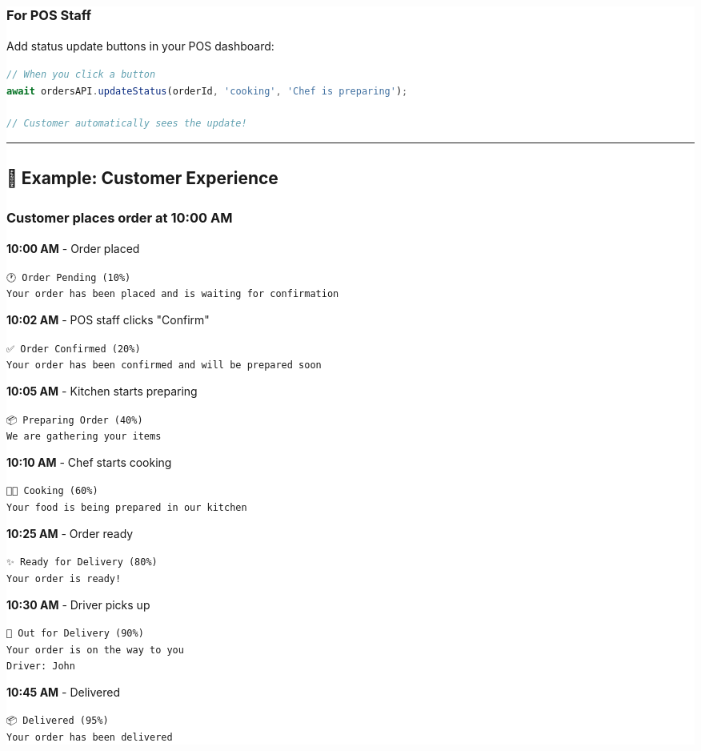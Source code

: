 ### For POS Staff

Add status update buttons in your POS dashboard:

```javascript
// When you click a button
await ordersAPI.updateStatus(orderId, 'cooking', 'Chef is preparing');

// Customer automatically sees the update!
```

---

## 📱 Example: Customer Experience

### Customer places order at 10:00 AM

**10:00 AM** - Order placed
```
🕐 Order Pending (10%)
Your order has been placed and is waiting for confirmation
```

**10:02 AM** - POS staff clicks "Confirm"
```
✅ Order Confirmed (20%)
Your order has been confirmed and will be prepared soon
```

**10:05 AM** - Kitchen starts preparing
```
📦 Preparing Order (40%)
We are gathering your items
```

**10:10 AM** - Chef starts cooking
```
👨‍🍳 Cooking (60%)
Your food is being prepared in our kitchen
```

**10:25 AM** - Order ready
```
✨ Ready for Delivery (80%)
Your order is ready!
```

**10:30 AM** - Driver picks up
```
🚚 Out for Delivery (90%)
Your order is on the way to you
Driver: John
```

**10:45 AM** - Delivered
```
📦 Delivered (95%)
Your order has been delivered
```
